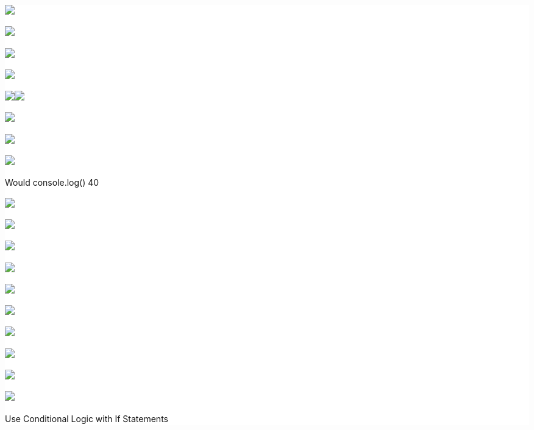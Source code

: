 ![](https://lh3.googleusercontent.com/RZ0wndwC2vECj-rrJEFecl7dzcO6fHxkXUf6eiryf_kDwnxyDDIOkuupL9LE4xyvEY-u0ru_k7Tympr60YfWRUuDUHs5HxsHwIsSOqTtyggub1wiDQMS34xQ180W8a2-n_yEiRIW)

![](https://lh6.googleusercontent.com/nOb5dmz5zn7RZxqelcvtxXxxU2SKXtA-94xaoYbQm1-FKVIe3pqocyCcSzKf2gLuvN3VnJeauk9ETUvOf8hxksDqQstcA5GOJRcYR0A9YGymKz-mVbd_IggIB5SDkOz2m-3YXhJS)

![](https://lh3.googleusercontent.com/YoWT73Ko_21iN02WDlwgE7cM0bHo_b9QiQ1vzOQtFq3YCxMgqkKIFCCRE7o7-23N4shCRokmIZJURwPm-6H9w5igyH5LK5L6azfE6R_CQ_q2tnBSXUdYr8u8YIKol_scmvuStw2O)

  

![](https://lh6.googleusercontent.com/55WtL-DenatTQ3yIR7S6RqjuxDge4G79HV0HF2Q35huwmZwiijUbGrRFyGrmEfgzuo1xACxT9g862u9i0p8nyd1pYhmBF9re_bBxqE8kA8bA5ig-HKNNhd4_QpdVMSGwlPh1AcIp)

![](https://lh4.googleusercontent.com/v9ka0qASJXfUcG09FEFiAwWl_igmK1rK9UdJnRl_i_Hsh_sMNoDjw7eKB3IqThS9HtmPaENDhWsuCdR3j9U9HuxCDF2cwP9-g_ldJ9wsdjKZS-LDWOjt1UnArOYnYw6gG4UDv2Yq)![](https://lh3.googleusercontent.com/M7kystfWW0PMMFWiIxrScki-KN433jbSCPNut9MFt4ODnyE6QG5TQdlfJYUn6AEZyk-H0j0LOfV6U1Zjxvdnna5HDoH2auThLELX-ODH9PmTafjF7lt1L-1jzzOB9F9V5eH1jLxR)

![](https://lh4.googleusercontent.com/tjE0Q3ytxp-gb9GPSSFc_9iERxkBG4q4ihasvSNJn3F_amHuO7FTSs6b9rQM4yw3lK7bJT36mHDE90ayQMRjf2XEMTDXNUs8n966PX1obIzir-DrpTwl7ds7Fs3t9NdwKtHsGgb5)

![](https://lh3.googleusercontent.com/f4X3DbvildWFCwZXEyNxM7iYwhsZukHCBm9O9Kmy6mzqQ6ZOdITI1vH6Dk2KVXoUxV01kzdaQmUyGLXCnSa3WJT-SD-tvhDPJphxyLCzDKcOIx8znt7L8fhhBiXPXPT4CO_7NH6k)

![](https://lh4.googleusercontent.com/eAXjeZfmr1c8MASgH3LozzdmGGCF5py2c1yvEb2MjAddQzCm-b1bWpM_miCeXx88o-0KDbDIZq6TO1cq3HFIKWCJVHE25-Fwg3aDhyjLjhAyEf91aENxiljFgyO9hhUE4bxInT-S)

Would console.log() 40

  

![](https://lh6.googleusercontent.com/Sb9OtgclyfdQUxhTmmKBegu4Y9MastdNMnD3UhFW9WCfiwJFzaTqbl_FCpGSC4L8tcbe9RziVaWTXwskHn8X9TwurkmetXiBYY1SsSxW1JrVSOL_IidyR318Jz5L0M1MfcG5Fy5W)

![](https://lh5.googleusercontent.com/Vrk9XSzfp-UxXLrd8NyhLfd47E_H6xneT-dC1VW9vT-b6_6JXFZ4kd1NNSArw15rBRxVKvs5jFmuKvucXh3Cb6Jczqvd5EUOy_sCeEdfqiP76denLUOMkCVaihT40ElIY4l3FWjF)

![](https://lh3.googleusercontent.com/yHfHCW9yheXK2hmN3EUx1mX-8pPKrt-d4Qe3zOXGWB5bl6Sq73Ue-IACSy5ddLKou8K6cYwTDUuU7-k9o3_jK1M9HWHnPmYrXmY5JszJJy7QRv2Le7dRBOigXqQ0NSIaWHMECbTP)

![](https://lh3.googleusercontent.com/Xd9Rb7pat0POBdV_Oc8F9LkuESu-0EUM1gR9pbNFP2Zw-H-ueux8hXEKOUE-LUI-BW2Xoq3pEHcYBiKaJYH9kuKSprxILrG0-W7p94qiV--RohXXh59qdPgySO1PTIZYTzZzCshM)

  

![](https://lh6.googleusercontent.com/wdgcvysu0ZHJxHGZUdBl5G_-XVaDMunh94-wocslDTBXq5MKrygDs7A2oMNfnMpfbOpU_hcheIqa5aw-HLMOTSPA48HUPjPje7DigtOxafT8SRAf8kyeYeY-o_V2KgV9Ff_l0XcX)

![](https://lh6.googleusercontent.com/fNEtYVM3h1abaAVOGBjZodtwYDZu5FZ6QlljIUgR72U8j-EhiDNwqZ3-o7aDC6FXAkgA9dojJPQd9enycV313VpsyvrEN8CHYHyKiMZsYPcls9oELOXIlrRXadlDmB8GXoeBNeJ5)

![](https://lh6.googleusercontent.com/FAN0OUz1IWIRkVl0XHCzR8qCL9pqYYVpG67cBhURJHpVh8BuDT3op47bTva133swpzYvDYlb9iXOlqJccrCDXchhVy63cD84mMuxJ3jJKip-xJGRGgbXJXgLZwwfGTSb65Xg2hJJ)

  
  
  
  
  
  

![](https://lh6.googleusercontent.com/Ti_FvGnIsmojZJ2aGDxbRLlKGoEpkv9DuWUn6tNlWxfwxsg8thhXt-ObIx8HndAXrwsR5KuQOohzeVD9wKRC7-wkLeG5Eyc6JMO-NbinJXLKrvFzwei7UWQ1QyrV_7RG3c6J40J6)

![](https://lh5.googleusercontent.com/xp_LmNEZ2UlTzZRP1VxKidCLNBf8uir7K2pIXqAWO6Tv1qbqUQ3HG1kmpC5xMsuoRXzismCuWVMVtL6_uEuVCRIwsaktm64U2jyD03Wdur92u3b4TNT8orFNErnGI3PAKVlFgxao)

  

![](https://lh4.googleusercontent.com/avojPHNEfYLZ0B0x3LdG3XevNWx83UjbBrW4etdD_GVE_x6yvwOstXDAd3KjlycefHlWwdmYbBPtqK0dzJuazXStA1qEfYwuPh-8feJUIlGJ5Hzx8EuerqBs8n-CD8DQOewId4Oe)

  

Use Conditional Logic with If Statements
